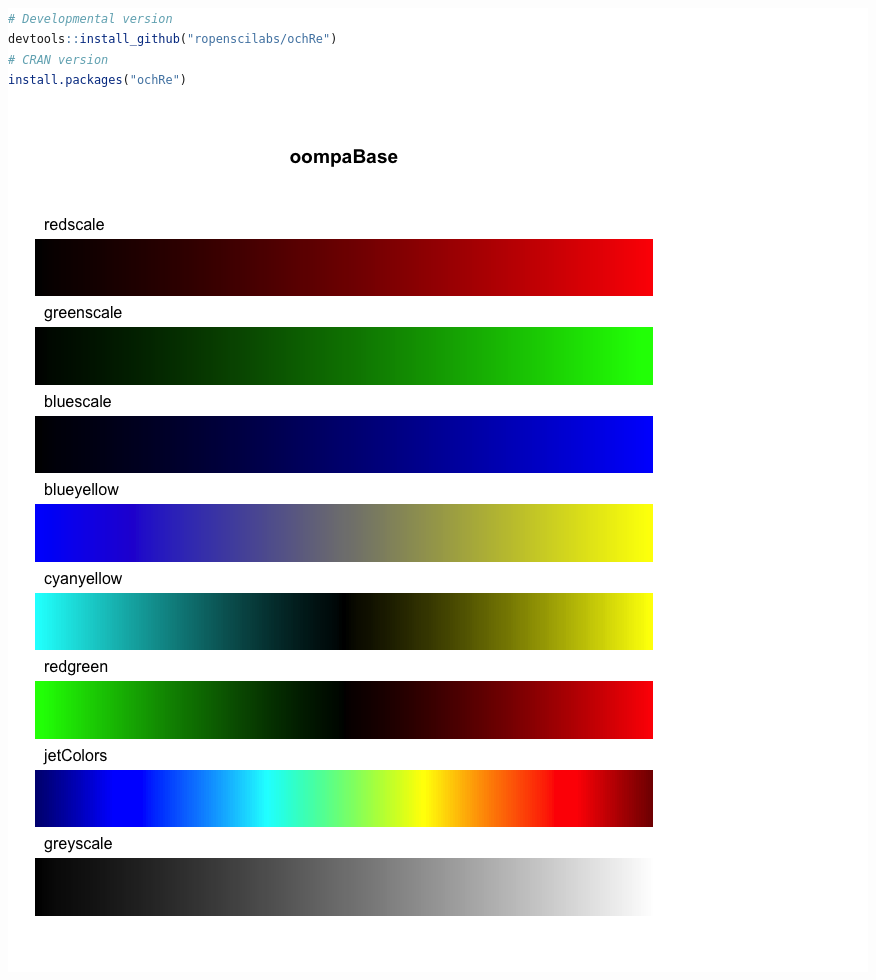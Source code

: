 ``` r
# Developmental version
devtools::install_github("ropenscilabs/ochRe")
# CRAN version
install.packages("ochRe")
```

![](man/figures/README-oompaBase-1.png)
